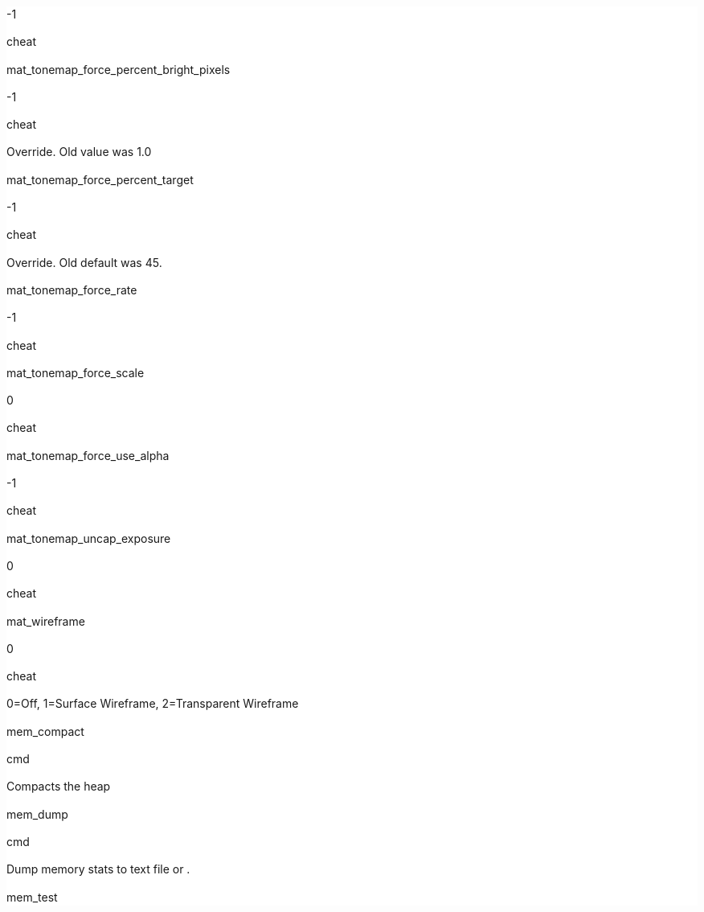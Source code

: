 \-1

cheat

mat\_tonemap\_force\_percent\_bright\_pixels

\-1

cheat

Override. Old value was 1.0

mat\_tonemap\_force\_percent\_target

\-1

cheat

Override. Old default was 45.

mat\_tonemap\_force\_rate

\-1

cheat

mat\_tonemap\_force\_scale

0

cheat

mat\_tonemap\_force\_use\_alpha

\-1

cheat

mat\_tonemap\_uncap\_exposure

0

cheat

mat\_wireframe

0

cheat

0=Off, 1=Surface Wireframe, 2=Transparent Wireframe

mem\_compact

cmd

Compacts the heap

mem\_dump

cmd

Dump memory stats to text file or .

mem\_test
